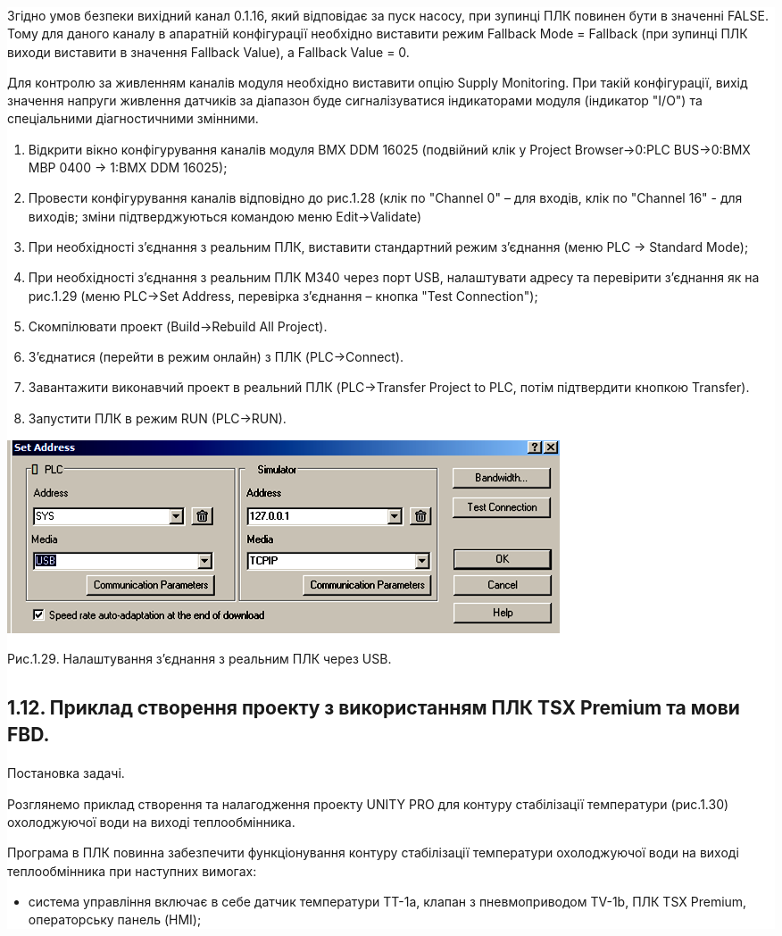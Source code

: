 Згідно умов безпеки вихідний канал 0.1.16, який відповідає за пуск насосу, при зупинці ПЛК повинен бути в значенні FALSE. Тому для даного каналу в апаратній конфігурації необхідно виставити режим Fallback Mode = Fallback (при зупинці ПЛК виходи виставити в значення Fallback Value), а Fallback Value = 0.

Для контролю за живленням каналів модуля необхідно виставити опцію Supply Monitoring. При такій конфігурації, вихід значення напруги живлення датчиків за діапазон буде сигналізуватися індикаторами модуля (індикатор "I/O") та спеціальними діагностичними змінними. 

1.  Відкрити вікно конфігурування каналів модуля BMX DDM 16025 (подвійний клік у Project Browser->0:PLC BUS->0:BMX MBP 0400 -> 1:BMX DDM 16025);

2.  Провести конфігурування каналів відповідно до рис.1.28 (клік по "Channel 0" – для входів, клік по "Channel 16" - для виходів; зміни підтверджуються командою меню Edit->Validate)

3.  При необхідності з’єднання з реальним ПЛК, виставити стандартний режим з’єднання (меню PLC -> Standard Mode);

4.  При необхідності з’єднання з реальним ПЛК М340 через порт USB, налаштувати адресу та перевірити з’єднання як на рис.1.29 (меню PLC->Set Address, перевірка з’єднання – кнопка "Test Connection");

5.  Скомпілювати проект (Build->Rebuild All Project).

6.  З’єднатися (перейти в режим онлайн) з ПЛК (PLC->Connect).

7.  Завантажити виконавчий проект в реальний ПЛК (PLC->Transfer Project to PLC, потім підтвердити кнопкою Transfer).

8.  Запустити ПЛК в режим RUN (PLC->RUN). 

![](media1/1_29.png)

Рис.1.29. Налаштування з’єднання з реальним ПЛК через USB.  

## 1.12. Приклад створення проекту з використанням ПЛК TSX Premium та мови FBD.

Постановка задачі.

Розглянемо приклад створення та налагодження проекту UNITY PRO для контуру стабілізації температури (рис.1.30) охолоджуючої води на виході теплообмінника.

 Програма в ПЛК повинна забезпечити функціонування контуру стабілізації температури охолоджуючої води на виході теплообмінника при наступних вимогах:

- система управління включає в себе датчик температури ТТ-1а, клапан з пневмоприводом TV-1b, ПЛК TSX Premium, операторську панель (HMI);  
